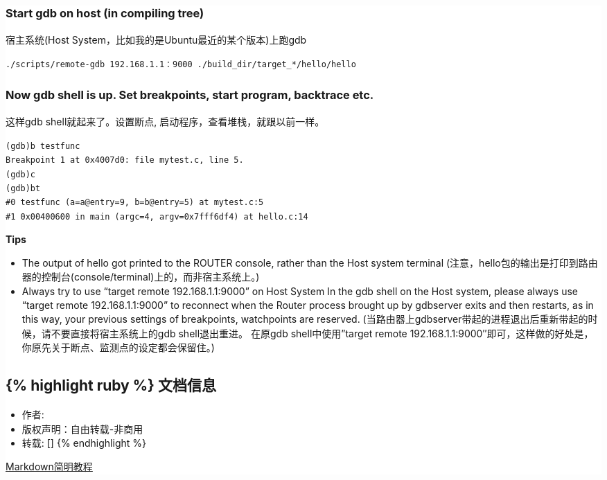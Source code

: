 ### Start gdb on host (in compiling tree)

宿主系统(Host System，比如我的是Ubuntu最近的某个版本)上跑gdb

    ./scripts/remote-gdb 192.168.1.1：9000 ./build_dir/target_*/hello/hello

### Now gdb shell is up. Set breakpoints, start program, backtrace etc.

这样gdb shell就起来了。设置断点, 启动程序，查看堆栈，就跟以前一样。

```
(gdb)b testfunc
Breakpoint 1 at 0x4007d0: file mytest.c, line 5.
(gdb)c
(gdb)bt
#0 testfunc (a=a@entry=9, b=b@entry=5) at mytest.c:5
#1 0x00400600 in main (argc=4, argv=0x7fff6df4) at hello.c:14
```

**Tips**

* The output of hello got printed to the ROUTER console, rather than the Host system terminal
  (注意，hello包的输出是打印到路由器的控制台(console/terminal)上的，而非宿主系统上。)
* Always try to use “target remote 192.168.1.1:9000” on Host System
  In the gdb shell on the Host system, please always use “target remote 192.168.1.1:9000” to 
  reconnect when the Router process brought up by gdbserver exits and then restarts, 
  as in this way, your previous settings of breakpoints, watchpoints are reserved.
  (当路由器上gdbserver带起的进程退出后重新带起的时候，请不要直接将宿主系统上的gdb shell退出重进。
  在原gdb shell中使用”target remote 192.168.1.1:9000″即可，这样做的好处是，你原先关于断点、监测点的设定都会保留住。)



{% highlight ruby %}
文档信息
--------------
* 作者:
* 版权声明：自由转载-非商用
* 转载: []
{% endhighlight %}

[Markdown简明教程](http://www.ruanyifeng.com/blog/2014/06/git_remote.html)

[jekyll]:      http://jekyllrb.com
[jekyll-gh]:   https://github.com/jekyll/jekyll
[jekyll-help]: https://github.com/jekyll/jekyll-help
